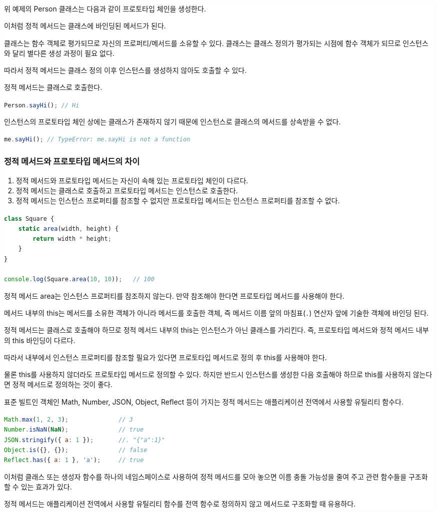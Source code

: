 위 예제의 Person 클래스는 다음과 같이 프로토타입 체인을 생성한다.

이처럼 정적 메서드는 클래스에 바인딩된 메서드가 된다.

클래스는 함수 객체로 평가되므로 자신의 프로퍼티/메서드를 소유할 수 있다. 클래스는 클래스 정의가 평가되는 시점에 함수 객체가 되므로 인스턴스와 달리 별다른 생성 과정이 필요 없다.

따라서 정적 메서드는 클래스 정의 이후 인스턴스를 생성하지 않아도 호출할 수 있다.

정적 메서드는 클래스로 호출한다.

```jsx
Person.sayHi();	// Hi
```

인스턴스의 프로토타입 체인 상에는 클래스가 존재하지 않기 때문에 인스턴스로 클래스의 메서드를 상속받을 수 없다.

```jsx
me.sayHi();	// TypeError: me.sayHi is not a function
```

### 정적 메서드와 프로토타입 메서드의 차이

1. 정적 메서드와 프로토타입 메서드는 자신이 속해 있는 프로토타입 체인이 다르다.
2. 정적 메서드는 클래스로 호출하고 프로토타입 메서드는 인스턴스로 호출한다.
3. 정적 메서드는 인스턴스 프로퍼티를 참조할 수 없지만 프로토타입 메서드는 인스턴스 프로퍼티를 참조할 수 없다.

```jsx
class Square {
    static area(width, height) {
        return width * height;
    }
}

console.log(Square.area(10, 10));   // 100
```

정적 메서드 area는 인스턴스 프로퍼티를 참조하지 않는다. 만약 참조해야 한다면 프로토타입 메서드를 사용해야 한다.

메서드 내부의 this는 메서드를 소유한 객체가 아니라 메서드를 호출한 객체, 즉 메서드 이름 앞의 마침표(`.`) 연산자 앞에 기술한 객체에 바인딩 된다.

정적 메서드는 클래스로 호출해야 하므로 정적 메서드 내부의 this는 인스턴스가 아닌 클래스를 가리킨다. 즉, 프로토타입 메서드와 정적 메서드 내부의 this 바인딩이 다르다.

따라서 내부에서 인스턴스 프로퍼티를 참조할 필요가 있다면 프로토타입 메서드로 정의 후 this를 사용해야 한다.

물론 this를 사용하지 않더라도 프로토타입 메서드로 정의할 수 있다. 하지만 반드시 인스턴스를 생성한 다음 호출해야 하므로 this를 사용하지 않는다면 정적 메서드로 정의하는 것이 좋다.

표준 빌트인 객체인 Math, Number, JSON, Object, Reflect 등이 가지는 정적 메서드는 애플리케이션 전역에서 사용할 유틸리티 함수다.

```jsx
Math.max(1, 2, 3);				// 3
Number.isNaN(NaN);				// true
JSON.stringify({ a: 1 });		//. "{"a":1}"
Object.is({}, {});				// false
Reflect.has({ a: 1 }, 'a');		// true
```

이처럼 클래스 또는 생성자 함수를 하나의 네임스페이스로 사용하여 정적 메서드를 모아 놓으면 이름 충돌 가능성을 줄여 주고 관련 함수들을 구조화할 수 있는 효과가 있다.

정적 메서드는 애플리케이션 전역에서 사용할 유틸리티 함수를 전역 함수로 정의하지 않고 메서드로 구조화할 때 유용하다.
